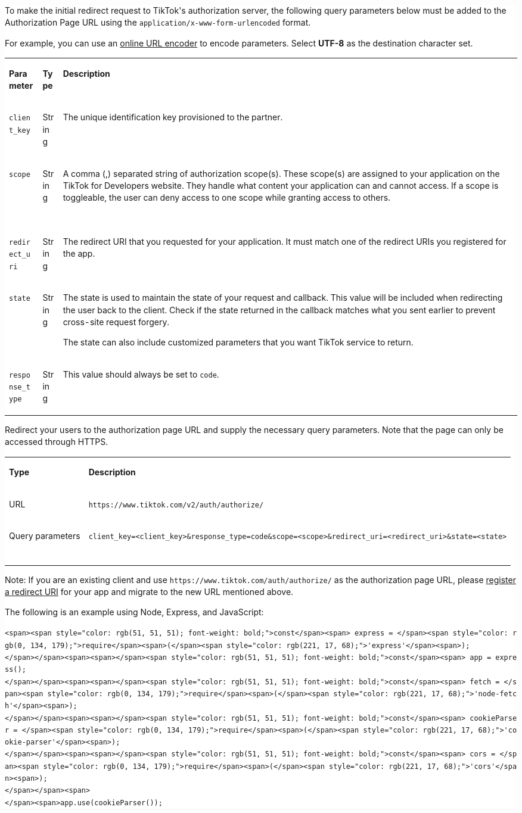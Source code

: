 To make the initial redirect request to TikTok's authorization server, the following query parameters below must be added to the Authorization Page URL using the `application/x-www-form-urlencoded` format.

For example, you can use an [online URL encoder](https://www.urlencoder.org/) to encode parameters. Select **UTF-8** as the destination character set.

<table><tbody><tr><td rowspan="1" colspan="1"><p style="text-align: left;"><b>Parameter</b></p></td><td rowspan="1" colspan="1"><p style="text-align: left;"><b>Type</b></p></td><td rowspan="1" colspan="1"><p style="text-align: left;"><b>Description</b></p></td></tr><tr><td rowspan="1" colspan="1"><p style="text-align: left;"><code>client_key</code></p></td><td rowspan="1" colspan="1"><p style="text-align: left;">String</p></td><td rowspan="1" colspan="1"><p style="text-align: left;">The unique identification key provisioned to the partner.</p></td></tr><tr><td rowspan="1" colspan="1"><p style="text-align: left;"><code>scope</code></p></td><td rowspan="1" colspan="1"><p style="text-align: left;">String</p><br></td><td rowspan="1" colspan="1"><p style="text-align: left;">A comma (,) separated string of authorization scope(s). These scope(s) are assigned to your application on the TikTok for Developers website. They handle what content your application can and cannot access. If a scope is toggleable, the user can deny access to one scope while granting access to others.</p></td></tr><tr><td rowspan="1" colspan="1"><p style="text-align: left;"><code>redirect_uri</code></p></td><td rowspan="1" colspan="1"><p style="text-align: left;">String</p></td><td rowspan="1" colspan="1"><p style="text-align: left;">The redirect URI that you requested for your application. It must match one of the redirect URIs you registered for the app.</p></td></tr><tr><td rowspan="1" colspan="1"><p style="text-align: left;"><code>state</code></p></td><td rowspan="1" colspan="1"><p style="text-align: left;">String</p></td><td rowspan="1" colspan="1"><p style="text-align: left;">The state is used to maintain the state of your request and callback. This value will be included when redirecting the user back to the client. Check if the state returned in the callback matches what you sent earlier to prevent cross-site request forgery.</p><p style="text-align: left;">The state can also include customized parameters that you want TikTok service to return.</p></td></tr><tr><td rowspan="1" colspan="1"><p style="text-align: left;"><code>response_type</code></p></td><td rowspan="1" colspan="1"><p style="text-align: left;">String</p></td><td rowspan="1" colspan="1"><p style="text-align: left;">This value should always be set to <code>code</code>.</p></td></tr></tbody></table>

Redirect your users to the authorization page URL and supply the necessary query parameters. Note that the page can only be accessed through HTTPS.

<table><tbody><tr><td rowspan="1" colspan="1"><p style="text-align: left;"><b>Type</b></p></td><td rowspan="1" colspan="1"><p style="text-align: left;"><b>Description</b></p></td></tr><tr><td rowspan="1" colspan="1"><p style="text-align: left;">URL</p></td><td rowspan="1" colspan="1"><p style="text-align: left;"><code>https://www.tiktok.com/v2/auth/authorize/</code></p></td></tr><tr><td rowspan="1" colspan="1"><p style="text-align: left;">Query parameters</p><br></td><td rowspan="1" colspan="1"><p style="text-align: left;"><code>client_key=&lt;client_key&gt;&amp;response_type=code&amp;scope=&lt;scope&gt;&amp;redirect_uri=&lt;redirect_uri&gt;&amp;state=&lt;state&gt;</code></p></td></tr></tbody></table>

Note: If you are an existing client and use `https://www.tiktok.com/auth/authorize/` as the authorization page URL, please [register a redirect URI](https://developers.tiktok.com/apps/) for your app and migrate to the new URL mentioned above.

The following is an example using Node, Express, and JavaScript:

```
<span><span style="color: rgb(51, 51, 51); font-weight: bold;">const</span><span> express = </span><span style="color: rgb(0, 134, 179);">require</span><span>(</span><span style="color: rgb(221, 17, 68);">'express'</span><span>);
</span></span><span><span></span><span style="color: rgb(51, 51, 51); font-weight: bold;">const</span><span> app = express();
</span></span><span><span></span><span style="color: rgb(51, 51, 51); font-weight: bold;">const</span><span> fetch = </span><span style="color: rgb(0, 134, 179);">require</span><span>(</span><span style="color: rgb(221, 17, 68);">'node-fetch'</span><span>);
</span></span><span><span></span><span style="color: rgb(51, 51, 51); font-weight: bold;">const</span><span> cookieParser = </span><span style="color: rgb(0, 134, 179);">require</span><span>(</span><span style="color: rgb(221, 17, 68);">'cookie-parser'</span><span>);
</span></span><span><span></span><span style="color: rgb(51, 51, 51); font-weight: bold;">const</span><span> cors = </span><span style="color: rgb(0, 134, 179);">require</span><span>(</span><span style="color: rgb(221, 17, 68);">'cors'</span><span>);
</span></span><span>
</span><span>app.use(cookieParser());
```